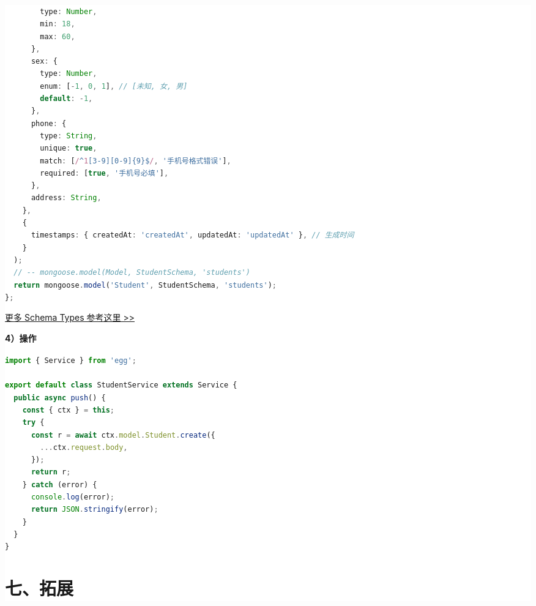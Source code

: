 ```typescript
        type: Number,
        min: 18,
        max: 60,
      },
      sex: {
        type: Number,
        enum: [-1, 0, 1], // [未知, 女, 男]
        default: -1,
      },
      phone: {
        type: String,
        unique: true,
        match: [/^1[3-9][0-9]{9}$/, '手机号格式错误'],
        required: [true, '手机号必填'],
      },
      address: String,
    },
    {
      timestamps: { createdAt: 'createdAt', updatedAt: 'updatedAt' }, // 生成时间
    }
  );
  // -- mongoose.model(Model, StudentSchema, 'students')
  return mongoose.model('Student', StudentSchema, 'students');
};

```

[更多 Schema Types 参考这里 >>](https://www.mongodb.com/docs/realm/schemas/types/)

**4）操作**

```typescript
import { Service } from 'egg';

export default class StudentService extends Service {
  public async push() {
    const { ctx } = this;
    try {
      const r = await ctx.model.Student.create({
        ...ctx.request.body,
      });
      return r;
    } catch (error) {
      console.log(error);
      return JSON.stringify(error);
    }
  }
}
```



# 七、拓展
